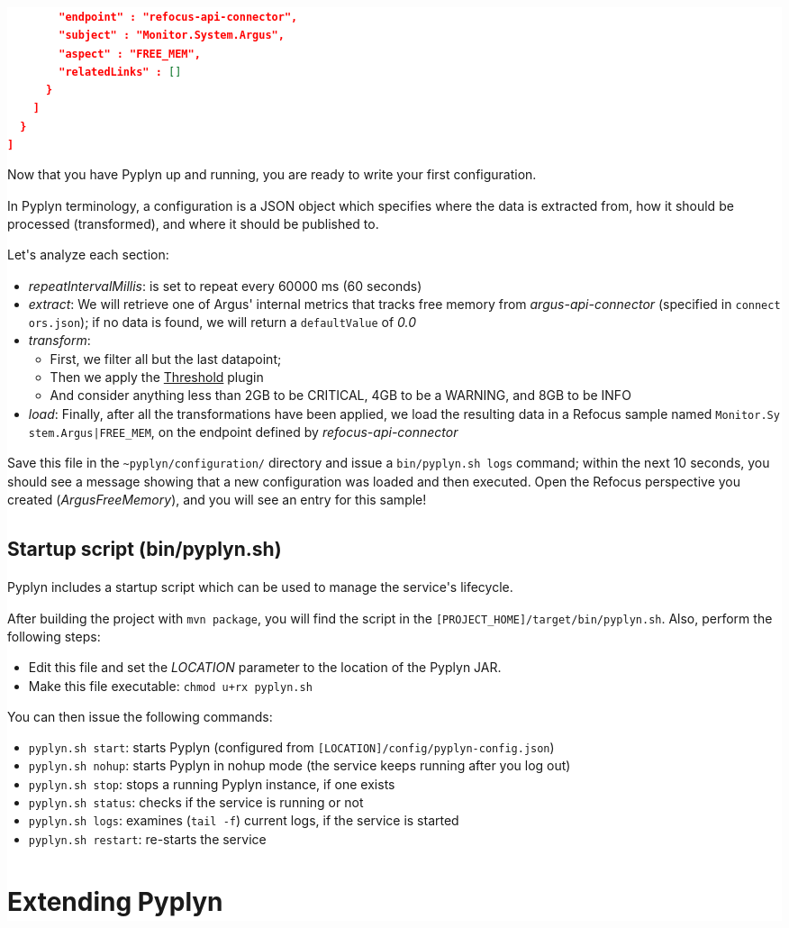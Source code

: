 ```json
        "endpoint" : "refocus-api-connector",
        "subject" : "Monitor.System.Argus",
        "aspect" : "FREE_MEM",
        "relatedLinks" : []
      }
    ]
  }
]
```

Now that you have Pyplyn up and running, you are ready to write your first configuration.

In Pyplyn terminology, a configuration is a JSON object which specifies where the data is extracted from, how it should be processed (transformed), and where it should be published to.

Let's analyze each section:

- *repeatIntervalMillis*: is set to repeat every 60000 ms (60 seconds)
- *extract*: We will retrieve one of Argus' internal metrics that tracks free memory from *argus-api-connector* (specified in `connectors.json`);  if no data is found, we will return a `defaultValue` of *0.0*
- *transform*:
  - First, we filter all but the last datapoint;
  - Then we apply the [Threshold](#threshold) plugin
  - And consider anything less than 2GB to be CRITICAL, 4GB to be a WARNING, and 8GB to be INFO
- *load*: Finally, after all the transformations have been applied, we load the resulting data in a Refocus sample named `Monitor.System.Argus|FREE_MEM`, on the endpoint defined by *refocus-api-connector*

Save this file in the `~pyplyn/configuration/` directory and issue a `bin/pyplyn.sh logs` command; within the next 10 seconds, you should see a message showing that a new configuration was loaded and then executed.  Open the Refocus perspective you created (*ArgusFreeMemory*), and you will see an entry for this sample!


## Startup script (bin/pyplyn.sh)

Pyplyn includes a startup script which can be used to manage the service's lifecycle.

After building the project with `mvn package`, you will find the script in the `[PROJECT_HOME]/target/bin/pyplyn.sh`. Also, perform the following steps:

- Edit this file and set the *LOCATION* parameter to the location of the Pyplyn JAR.
- Make this file executable: `chmod u+rx pyplyn.sh`

You can then issue the following commands:

- `pyplyn.sh start`: starts Pyplyn (configured from `[LOCATION]/config/pyplyn-config.json`)
- `pyplyn.sh nohup`: starts Pyplyn in nohup mode (the service keeps running after you log out)
- `pyplyn.sh stop`: stops a running Pyplyn instance, if one exists
- `pyplyn.sh status`: checks if the service is running or not
- `pyplyn.sh logs`: examines (`tail -f`) current logs, if the service is started
- `pyplyn.sh restart`: re-starts the service


# Extending Pyplyn

